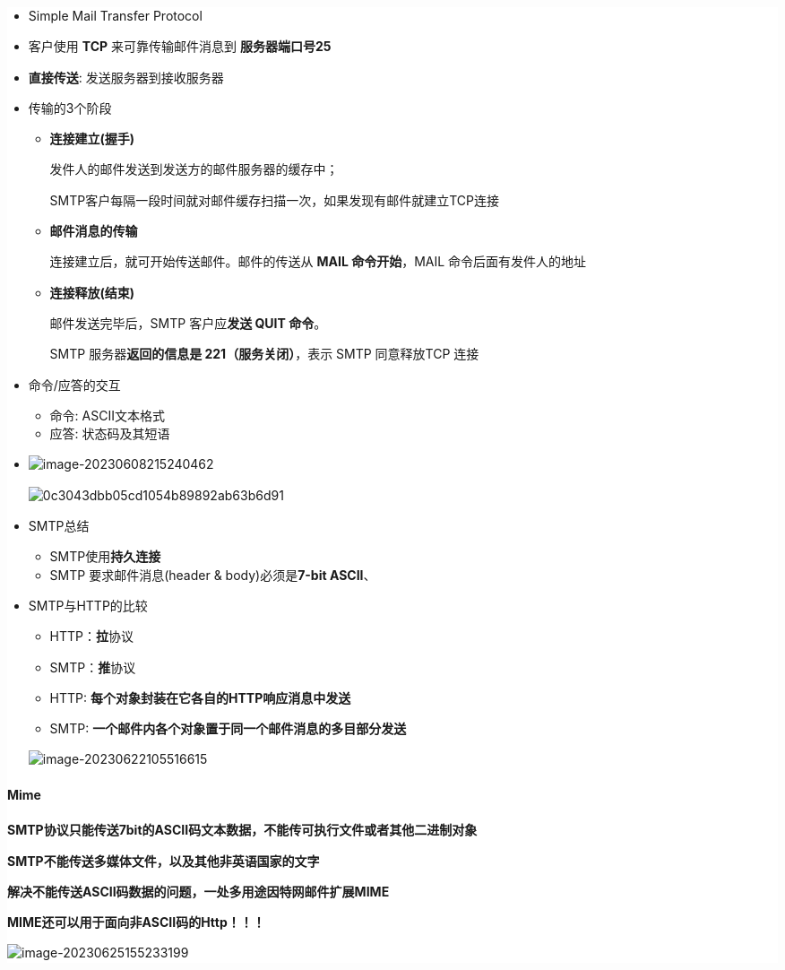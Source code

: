 * Simple Mail Transfer Protocol

* 客户使用 **TCP** 来可靠传输邮件消息到 **服务器端口号25**

* **直接传送**: 发送服务器到接收服务器

* 传输的3个阶段

  * **连接建立(握手)**

    发件人的邮件发送到发送方的邮件服务器的缓存中；

    SMTP客户每隔一段时间就对邮件缓存扫描一次，如果发现有邮件就建立TCP连接

  * **邮件消息的传输**

    连接建立后，就可开始传送邮件。邮件的传送从 **MAIL 命令开始**，MAIL 命令后面有发件人的地址

  * **连接释放(结束)**

    邮件发送完毕后，SMTP 客户应**发送 QUIT 命令**。

    SMTP 服务器**返回的信息是 221（服务关闭）**，表示 SMTP 同意释放TCP 连接

* 命令/应答的交互

  * 命令: ASCII文本格式
  * 应答: 状态码及其短语

* ![image-20230608215240462](https://cdn.davidingplus.cn/images/2025/02/02/image-20230608215240462.png)

  ![0c3043dbb05cd1054b89892ab63b6d91](https://cdn.davidingplus.cn/images/2025/02/02/0c3043dbb05cd1054b89892ab63b6d91.png)

* SMTP总结

  * SMTP使用**持久连接**
  * SMTP 要求邮件消息(header & body)必须是**7-bit ASCII**、

* SMTP与HTTP的比较

  * HTTP：**拉**协议
  * SMTP：**推**协议
  * HTTP: **每个对象封装在它各自的HTTP响应消息中发送**

  * SMTP: **一个邮件内各个对象置于同一个邮件消息的多目部分发送**

  ![image-20230622105516615](https://cdn.davidingplus.cn/images/2025/02/02/image-20230622105516615.png)

#### Mime

**SMTP协议只能传送7bit的ASCII码文本数据，不能传可执行文件或者其他二进制对象**

**SMTP不能传送多媒体文件，以及其他非英语国家的文字**

**解决不能传送ASCII码数据的问题，一处多用途因特网邮件扩展MIME**

**MIME还可以用于面向非ASCII码的Http！！！**

![image-20230625155233199](https://cdn.davidingplus.cn/images/2025/02/02/image-20230625155233199.png)
